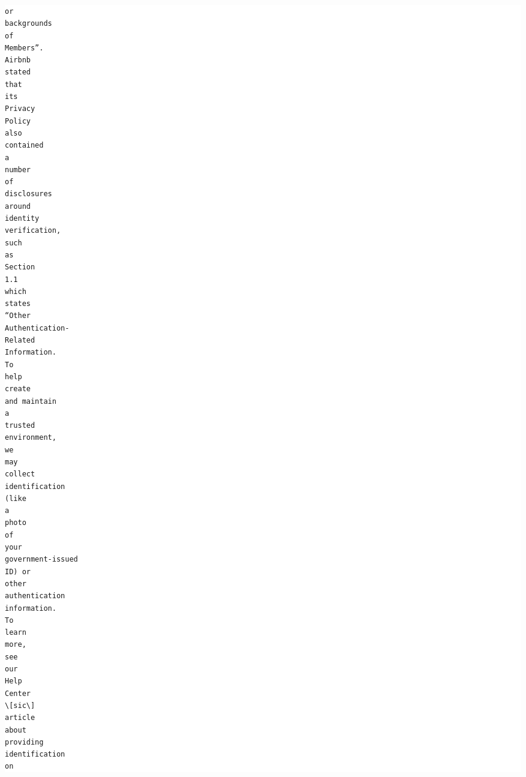 ```
or
backgrounds
of
Members”.
Airbnb
stated
that
its
Privacy
Policy
also
contained
a
number
of
disclosures
around
identity
verification,
such
as
Section
1.1
which
states
“Other
Authentication-
Related
Information.
To
help
create
and maintain
a
trusted
environment,
we
may
collect
identification
(like
a
photo
of
your
government-issued
ID) or
other
authentication
information.
To
learn
more,
see
our
Help
Center
\[sic\]
article
about
providing
identification
on
```